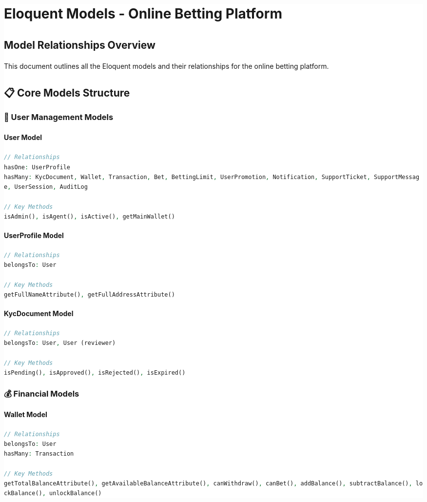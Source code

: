# Eloquent Models - Online Betting Platform

## Model Relationships Overview

This document outlines all the Eloquent models and their relationships for the online betting platform.

## 📋 **Core Models Structure**

### **👤 User Management Models**

#### **User Model**
```php
// Relationships
hasOne: UserProfile
hasMany: KycDocument, Wallet, Transaction, Bet, BettingLimit, UserPromotion, Notification, SupportTicket, SupportMessage, UserSession, AuditLog

// Key Methods
isAdmin(), isAgent(), isActive(), getMainWallet()
```

#### **UserProfile Model**
```php
// Relationships
belongsTo: User

// Key Methods
getFullNameAttribute(), getFullAddressAttribute()
```

#### **KycDocument Model**
```php
// Relationships
belongsTo: User, User (reviewer)

// Key Methods
isPending(), isApproved(), isRejected(), isExpired()
```

### **💰 Financial Models**

#### **Wallet Model**
```php
// Relationships
belongsTo: User
hasMany: Transaction

// Key Methods
getTotalBalanceAttribute(), getAvailableBalanceAttribute(), canWithdraw(), canBet(), addBalance(), subtractBalance(), lockBalance(), unlockBalance()
```
